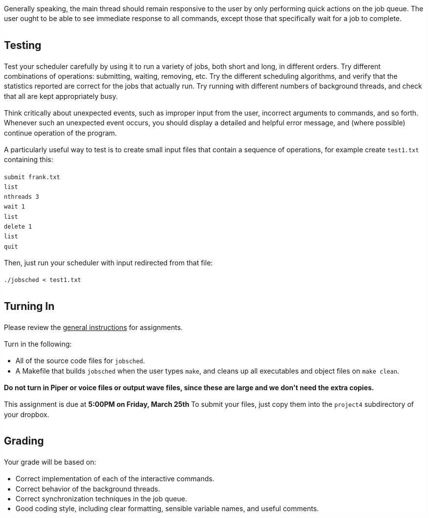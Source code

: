 Generally speaking, the main thread should remain responsive to
the user by only performing quick actions on the job queue.
The user ought to be able to see immediate response to all commands,
except those that specifically wait for a job to complete.

## Testing

Test your scheduler carefully by using it to run a variety of jobs,
both short and long, in different orders.  Try different combinations
of operations: submitting, waiting, removing, etc.  Try the different
scheduling algorithms, and verify that the statistics reported are correct
for the jobs that actually run.  Try running with different numbers
of background threads, and check that all are kept appropriately busy.

Think critically about unexpected
events, such as improper input from the user, incorrect arguments to
commands, and so forth.  Whenever such an unexpected event occurs,
you should display a detailed and helpful error message, and
(where possible) continue operation of the program.

A particularly useful way to test is to create small input files
that contain a sequence of operations, for example create `test1.txt`
containing this:

```
submit frank.txt
list
nthreads 3
wait 1
list
delete 1
list
quit
```

Then, just run your scheduler with input redirected from that file:
```
./jobsched < test1.txt
```

## Turning In

Please review the [general instructions](../general) for assignments.

Turn in the following:

- All of the source code files for `jobsched`.
- A Makefile that builds `jobsched` when the user types `make`, and cleans up all executables and object files on `make clean`.

**Do not turn in Piper or voice files or output wave files, since these are large and we don't need the extra copies.**

This assignment is due at **5:00PM on Friday, March 25th**
To submit your files, just copy them into the `project4` subdirectory of your dropbox.

## Grading

Your grade will be based on:
- Correct implementation of each of the interactive commands.
- Correct behavior of the background threads.
- Correct synchronization techniques in the job queue.
- Good coding style, including clear formatting, sensible variable names, and useful comments.
